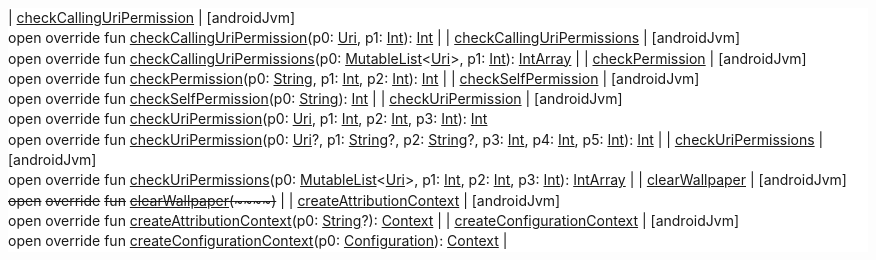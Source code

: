 | [checkCallingUriPermission](../../br.com.egsys.pokedexegsys.ui.splash/-splash-activity/index.md#1348946283%2FFunctions%2F-912451524) | [androidJvm]<br>open override fun [checkCallingUriPermission](../../br.com.egsys.pokedexegsys.ui.splash/-splash-activity/index.md#1348946283%2FFunctions%2F-912451524)(p0: [Uri](https://developer.android.com/reference/kotlin/android/net/Uri.html), p1: [Int](https://kotlinlang.org/api/latest/jvm/stdlib/kotlin/-int/index.html)): [Int](https://kotlinlang.org/api/latest/jvm/stdlib/kotlin/-int/index.html) |
| [checkCallingUriPermissions](../../br.com.egsys.pokedexegsys.ui.splash/-splash-activity/index.md#1966715980%2FFunctions%2F-912451524) | [androidJvm]<br>open override fun [checkCallingUriPermissions](../../br.com.egsys.pokedexegsys.ui.splash/-splash-activity/index.md#1966715980%2FFunctions%2F-912451524)(p0: [MutableList](https://kotlinlang.org/api/latest/jvm/stdlib/kotlin.collections/-mutable-list/index.html)&lt;[Uri](https://developer.android.com/reference/kotlin/android/net/Uri.html)&gt;, p1: [Int](https://kotlinlang.org/api/latest/jvm/stdlib/kotlin/-int/index.html)): [IntArray](https://kotlinlang.org/api/latest/jvm/stdlib/kotlin/-int-array/index.html) |
| [checkPermission](../../br.com.egsys.pokedexegsys.ui.splash/-splash-activity/index.md#-1698615512%2FFunctions%2F-912451524) | [androidJvm]<br>open override fun [checkPermission](../../br.com.egsys.pokedexegsys.ui.splash/-splash-activity/index.md#-1698615512%2FFunctions%2F-912451524)(p0: [String](https://kotlinlang.org/api/latest/jvm/stdlib/kotlin/-string/index.html), p1: [Int](https://kotlinlang.org/api/latest/jvm/stdlib/kotlin/-int/index.html), p2: [Int](https://kotlinlang.org/api/latest/jvm/stdlib/kotlin/-int/index.html)): [Int](https://kotlinlang.org/api/latest/jvm/stdlib/kotlin/-int/index.html) |
| [checkSelfPermission](../../br.com.egsys.pokedexegsys.ui.splash/-splash-activity/index.md#1389999028%2FFunctions%2F-912451524) | [androidJvm]<br>open override fun [checkSelfPermission](../../br.com.egsys.pokedexegsys.ui.splash/-splash-activity/index.md#1389999028%2FFunctions%2F-912451524)(p0: [String](https://kotlinlang.org/api/latest/jvm/stdlib/kotlin/-string/index.html)): [Int](https://kotlinlang.org/api/latest/jvm/stdlib/kotlin/-int/index.html) |
| [checkUriPermission](../../br.com.egsys.pokedexegsys.ui.splash/-splash-activity/index.md#2104701707%2FFunctions%2F-912451524) | [androidJvm]<br>open override fun [checkUriPermission](../../br.com.egsys.pokedexegsys.ui.splash/-splash-activity/index.md#2104701707%2FFunctions%2F-912451524)(p0: [Uri](https://developer.android.com/reference/kotlin/android/net/Uri.html), p1: [Int](https://kotlinlang.org/api/latest/jvm/stdlib/kotlin/-int/index.html), p2: [Int](https://kotlinlang.org/api/latest/jvm/stdlib/kotlin/-int/index.html), p3: [Int](https://kotlinlang.org/api/latest/jvm/stdlib/kotlin/-int/index.html)): [Int](https://kotlinlang.org/api/latest/jvm/stdlib/kotlin/-int/index.html)<br>open override fun [checkUriPermission](../../br.com.egsys.pokedexegsys.ui.splash/-splash-activity/index.md#1290765996%2FFunctions%2F-912451524)(p0: [Uri](https://developer.android.com/reference/kotlin/android/net/Uri.html)?, p1: [String](https://kotlinlang.org/api/latest/jvm/stdlib/kotlin/-string/index.html)?, p2: [String](https://kotlinlang.org/api/latest/jvm/stdlib/kotlin/-string/index.html)?, p3: [Int](https://kotlinlang.org/api/latest/jvm/stdlib/kotlin/-int/index.html), p4: [Int](https://kotlinlang.org/api/latest/jvm/stdlib/kotlin/-int/index.html), p5: [Int](https://kotlinlang.org/api/latest/jvm/stdlib/kotlin/-int/index.html)): [Int](https://kotlinlang.org/api/latest/jvm/stdlib/kotlin/-int/index.html) |
| [checkUriPermissions](../../br.com.egsys.pokedexegsys.ui.splash/-splash-activity/index.md#-1934262484%2FFunctions%2F-912451524) | [androidJvm]<br>open override fun [checkUriPermissions](../../br.com.egsys.pokedexegsys.ui.splash/-splash-activity/index.md#-1934262484%2FFunctions%2F-912451524)(p0: [MutableList](https://kotlinlang.org/api/latest/jvm/stdlib/kotlin.collections/-mutable-list/index.html)&lt;[Uri](https://developer.android.com/reference/kotlin/android/net/Uri.html)&gt;, p1: [Int](https://kotlinlang.org/api/latest/jvm/stdlib/kotlin/-int/index.html), p2: [Int](https://kotlinlang.org/api/latest/jvm/stdlib/kotlin/-int/index.html), p3: [Int](https://kotlinlang.org/api/latest/jvm/stdlib/kotlin/-int/index.html)): [IntArray](https://kotlinlang.org/api/latest/jvm/stdlib/kotlin/-int-array/index.html) |
| [clearWallpaper](../../br.com.egsys.pokedexegsys.ui.splash/-splash-activity/index.md#-1564108334%2FFunctions%2F-912451524) | [androidJvm]<br>~~open~~ ~~override~~ ~~fun~~ [~~clearWallpaper~~](../../br.com.egsys.pokedexegsys.ui.splash/-splash-activity/index.md#-1564108334%2FFunctions%2F-912451524)~~(~~~~)~~ |
| [createAttributionContext](../../br.com.egsys.pokedexegsys.ui.splash/-splash-activity/index.md#1250560058%2FFunctions%2F-912451524) | [androidJvm]<br>open override fun [createAttributionContext](../../br.com.egsys.pokedexegsys.ui.splash/-splash-activity/index.md#1250560058%2FFunctions%2F-912451524)(p0: [String](https://kotlinlang.org/api/latest/jvm/stdlib/kotlin/-string/index.html)?): [Context](https://developer.android.com/reference/kotlin/android/content/Context.html) |
| [createConfigurationContext](../../br.com.egsys.pokedexegsys.ui.splash/-splash-activity/index.md#-1154826084%2FFunctions%2F-912451524) | [androidJvm]<br>open override fun [createConfigurationContext](../../br.com.egsys.pokedexegsys.ui.splash/-splash-activity/index.md#-1154826084%2FFunctions%2F-912451524)(p0: [Configuration](https://developer.android.com/reference/kotlin/android/content/res/Configuration.html)): [Context](https://developer.android.com/reference/kotlin/android/content/Context.html) |
